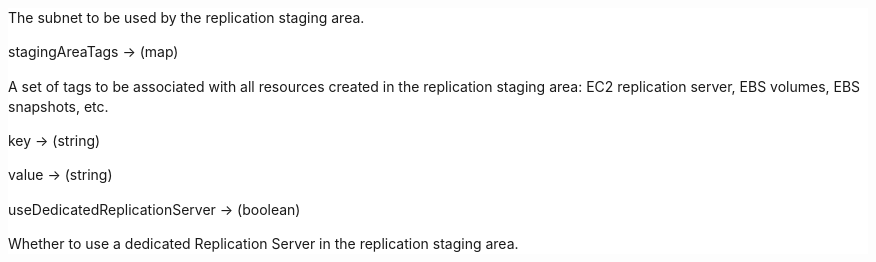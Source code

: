 The subnet to be used by the replication staging area.

stagingAreaTags -> (map)

A set of tags to be associated with all resources created in the replication staging area: EC2 replication server, EBS volumes, EBS snapshots, etc.

key -> (string)

value -> (string)

useDedicatedReplicationServer -> (boolean)

Whether to use a dedicated Replication Server in the replication staging area.